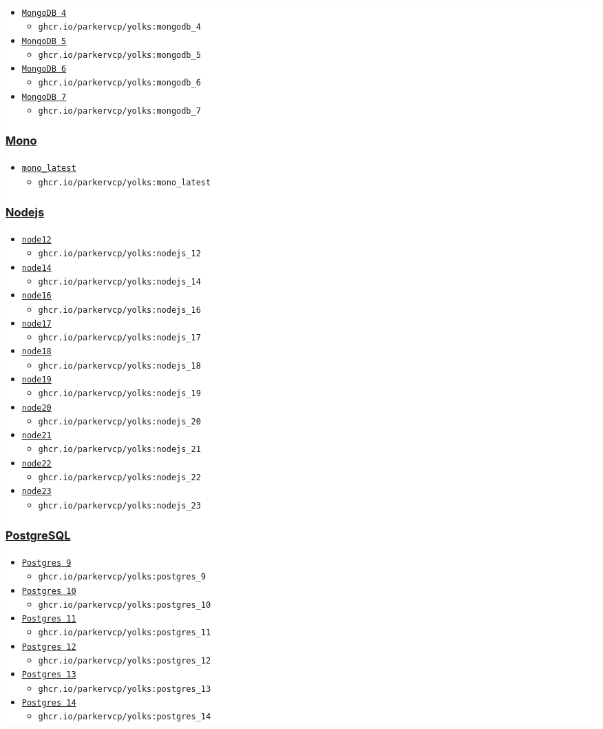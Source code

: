   * [`MongoDB 4`](/mongodb/4)
    * `ghcr.io/parkervcp/yolks:mongodb_4`
  * [`MongoDB 5`](/mongodb/5)
    * `ghcr.io/parkervcp/yolks:mongodb_5`
 * [`MongoDB 6`](/mongodb/6)
    * `ghcr.io/parkervcp/yolks:mongodb_6`    
 * [`MongoDB 7`](/mongodb/7)
    * `ghcr.io/parkervcp/yolks:mongodb_7`

### [Mono](/mono)

* [`mono_latest`](/mono/latest)
  * `ghcr.io/parkervcp/yolks:mono_latest`

### [Nodejs](/nodejs)

* [`node12`](/nodejs/12)
  * `ghcr.io/parkervcp/yolks:nodejs_12`
* [`node14`](/nodejs/14)
  * `ghcr.io/parkervcp/yolks:nodejs_14`
* [`node16`](/nodejs/16)
  * `ghcr.io/parkervcp/yolks:nodejs_16`
* [`node17`](/nodejs/17)
  * `ghcr.io/parkervcp/yolks:nodejs_17`
* [`node18`](/nodejs/18)
  * `ghcr.io/parkervcp/yolks:nodejs_18`
* [`node19`](/nodejs/19)
  * `ghcr.io/parkervcp/yolks:nodejs_19`
* [`node20`](/nodejs/20)
  * `ghcr.io/parkervcp/yolks:nodejs_20`
* [`node21`](/nodejs/21)
  * `ghcr.io/parkervcp/yolks:nodejs_21`
* [`node22`](/nodejs/22)
  * `ghcr.io/parkervcp/yolks:nodejs_22`  
* [`node23`](/nodejs/23)
  * `ghcr.io/parkervcp/yolks:nodejs_23`
  
### [PostgreSQL](/postgres)

  * [`Postgres 9`](/postgres/9)
    * `ghcr.io/parkervcp/yolks:postgres_9`
  * [`Postgres 10`](/postgres/10)
    * `ghcr.io/parkervcp/yolks:postgres_10`
  * [`Postgres 11`](/postgres/11)
    * `ghcr.io/parkervcp/yolks:postgres_11`
  * [`Postgres 12`](/postgres/12)
    * `ghcr.io/parkervcp/yolks:postgres_12`
  * [`Postgres 13`](/postgres/13)
    * `ghcr.io/parkervcp/yolks:postgres_13`
  * [`Postgres 14`](/postgres/14)
    * `ghcr.io/parkervcp/yolks:postgres_14`  
